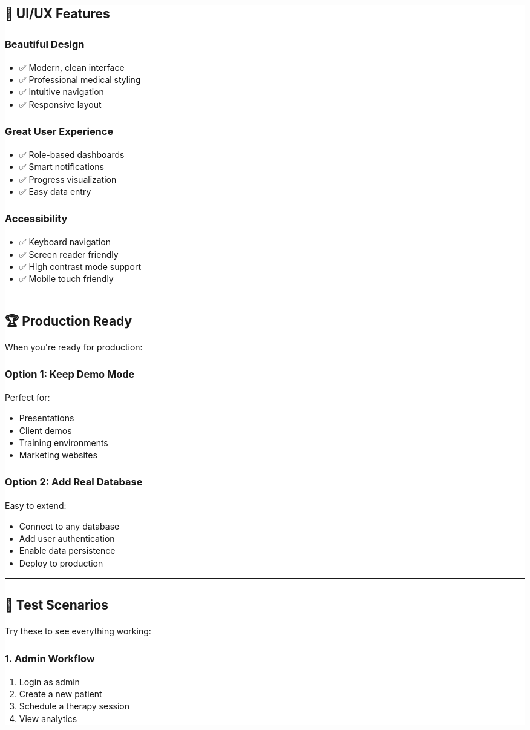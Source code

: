 
## 🎨 UI/UX Features

### Beautiful Design
- ✅ Modern, clean interface
- ✅ Professional medical styling
- ✅ Intuitive navigation
- ✅ Responsive layout

### Great User Experience
- ✅ Role-based dashboards
- ✅ Smart notifications
- ✅ Progress visualization
- ✅ Easy data entry

### Accessibility
- ✅ Keyboard navigation
- ✅ Screen reader friendly
- ✅ High contrast mode support
- ✅ Mobile touch friendly

---

## 🏆 Production Ready

When you're ready for production:

### Option 1: Keep Demo Mode
Perfect for:
- Presentations
- Client demos
- Training environments
- Marketing websites

### Option 2: Add Real Database
Easy to extend:
- Connect to any database
- Add user authentication
- Enable data persistence
- Deploy to production

---

## 🧪 Test Scenarios

Try these to see everything working:

### 1. Admin Workflow
1. Login as admin
2. Create a new patient
3. Schedule a therapy session
4. View analytics
